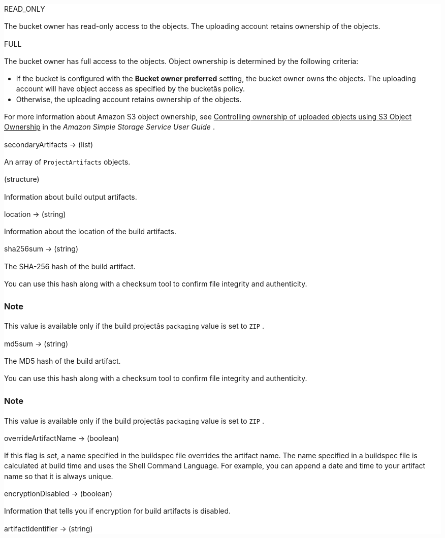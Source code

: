 READ_ONLY

The bucket owner has read-only access to the objects. The uploading account retains ownership of the objects.

FULL

The bucket owner has full access to the objects. Object ownership is determined by the following criteria:

- If the bucket is configured with the **Bucket owner preferred** setting, the bucket owner owns the objects. The uploading account will have object access as specified by the bucketâs policy.
- Otherwise, the uploading account retains ownership of the objects.

For more information about Amazon S3 object ownership, see [Controlling ownership of uploaded objects using S3 Object Ownership](https://docs.aws.amazon.com/AmazonS3/latest/userguide/about-object-ownership.html) in the *Amazon Simple Storage Service User Guide* .

secondaryArtifacts -> (list)

An array of `ProjectArtifacts` objects.

(structure)

Information about build output artifacts.

location -> (string)

Information about the location of the build artifacts.

sha256sum -> (string)

The SHA-256 hash of the build artifact.

You can use this hash along with a checksum tool to confirm file integrity and authenticity.

### Note

This value is available only if the build projectâs `packaging` value is set to `ZIP` .

md5sum -> (string)

The MD5 hash of the build artifact.

You can use this hash along with a checksum tool to confirm file integrity and authenticity.

### Note

This value is available only if the build projectâs `packaging` value is set to `ZIP` .

overrideArtifactName -> (boolean)

If this flag is set, a name specified in the buildspec file overrides the artifact name. The name specified in a buildspec file is calculated at build time and uses the Shell Command Language. For example, you can append a date and time to your artifact name so that it is always unique.

encryptionDisabled -> (boolean)

Information that tells you if encryption for build artifacts is disabled.

artifactIdentifier -> (string)
